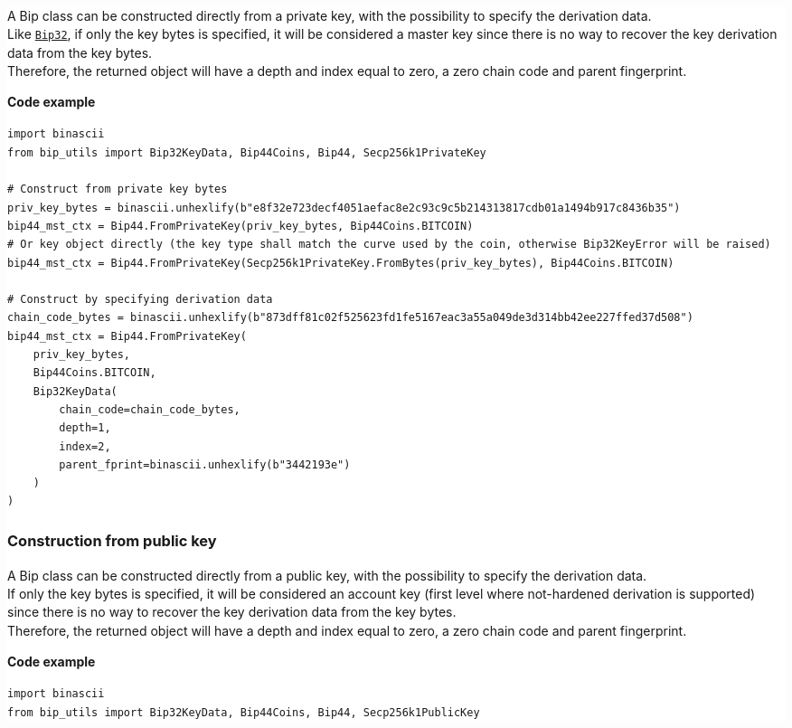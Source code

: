 A Bip class can be constructed directly from a private key, with the possibility to specify the derivation data.\
Like [`Bip32`](https://github.com/ebellocchia/bip_utils/tree/master/readme/bip32.md), if only the key bytes is specified, it will be considered a master key since there is no way to recover the key derivation data from the key bytes.\
Therefore, the returned object will have a depth and index equal to zero, a zero chain code and parent fingerprint.

**Code example**

    import binascii
    from bip_utils import Bip32KeyData, Bip44Coins, Bip44, Secp256k1PrivateKey
    
    # Construct from private key bytes
    priv_key_bytes = binascii.unhexlify(b"e8f32e723decf4051aefac8e2c93c9c5b214313817cdb01a1494b917c8436b35")
    bip44_mst_ctx = Bip44.FromPrivateKey(priv_key_bytes, Bip44Coins.BITCOIN)
    # Or key object directly (the key type shall match the curve used by the coin, otherwise Bip32KeyError will be raised)
    bip44_mst_ctx = Bip44.FromPrivateKey(Secp256k1PrivateKey.FromBytes(priv_key_bytes), Bip44Coins.BITCOIN)
    
    # Construct by specifying derivation data
    chain_code_bytes = binascii.unhexlify(b"873dff81c02f525623fd1fe5167eac3a55a049de3d314bb42ee227ffed37d508")
    bip44_mst_ctx = Bip44.FromPrivateKey(
        priv_key_bytes,
        Bip44Coins.BITCOIN,
        Bip32KeyData(
            chain_code=chain_code_bytes,
            depth=1,
            index=2,
            parent_fprint=binascii.unhexlify(b"3442193e")
        )
    )

### Construction from public key

A Bip class can be constructed directly from a public key, with the possibility to specify the derivation data.\
If only the key bytes is specified, it will be considered an account key (first level where not-hardened derivation is supported) since there is no way to recover the key derivation data from the key bytes.\
Therefore, the returned object will have a depth and index equal to zero, a zero chain code and parent fingerprint.

**Code example**

    import binascii
    from bip_utils import Bip32KeyData, Bip44Coins, Bip44, Secp256k1PublicKey
    